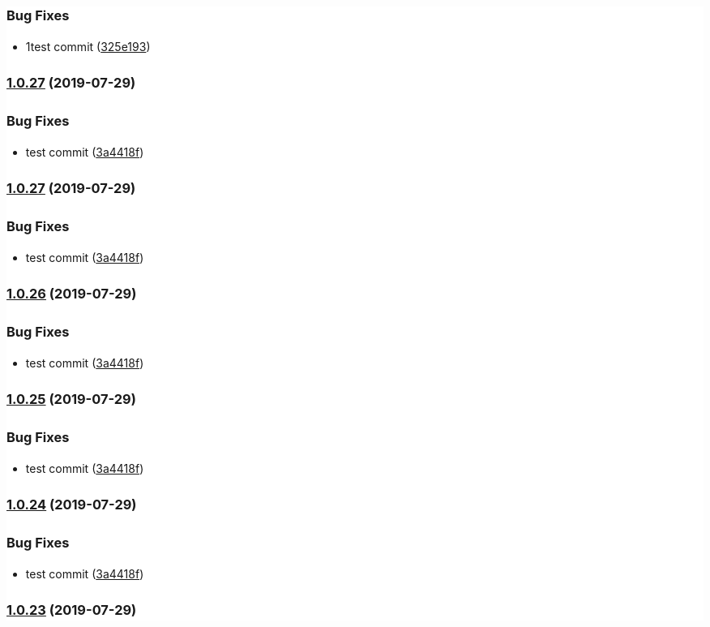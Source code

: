 
### Bug Fixes

* 1test commit ([325e193](https://github.com/navi2581/husky_research/commit/325e193))



### [1.0.27](https://github.com/navi2581/husky_research/compare/v1.0.1...v1.0.27) (2019-07-29)


### Bug Fixes

* test commit ([3a4418f](https://github.com/navi2581/husky_research/commit/3a4418f))



### [1.0.27](https://github.com/navi2581/husky_research/compare/v1.0.1...v1.0.27) (2019-07-29)


### Bug Fixes

* test commit ([3a4418f](https://github.com/navi2581/husky_research/commit/3a4418f))



### [1.0.26](https://github.com/navi2581/husky_research/compare/v1.0.1...v1.0.26) (2019-07-29)


### Bug Fixes

* test commit ([3a4418f](https://github.com/navi2581/husky_research/commit/3a4418f))



### [1.0.25](https://github.com/navi2581/husky_research/compare/v1.0.1...v1.0.25) (2019-07-29)


### Bug Fixes

* test commit ([3a4418f](https://github.com/navi2581/husky_research/commit/3a4418f))



### [1.0.24](https://github.com/navi2581/husky_research/compare/v1.0.1...v1.0.24) (2019-07-29)


### Bug Fixes

* test commit ([3a4418f](https://github.com/navi2581/husky_research/commit/3a4418f))



### [1.0.23](https://github.com/navi2581/husky_research/compare/v1.0.1...v1.0.23) (2019-07-29)
